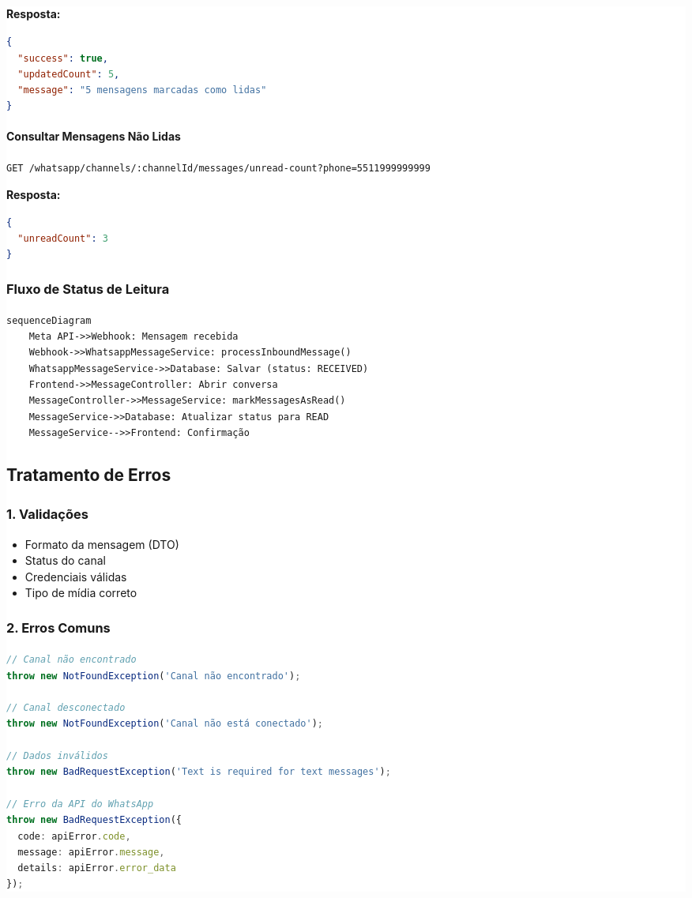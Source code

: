 **Resposta:**
```json
{
  "success": true,
  "updatedCount": 5,
  "message": "5 mensagens marcadas como lidas"
}
```

#### Consultar Mensagens Não Lidas
```http
GET /whatsapp/channels/:channelId/messages/unread-count?phone=5511999999999
```

**Resposta:**
```json
{
  "unreadCount": 3
}
```

### Fluxo de Status de Leitura

```mermaid
sequenceDiagram
    Meta API->>Webhook: Mensagem recebida
    Webhook->>WhatsappMessageService: processInboundMessage()
    WhatsappMessageService->>Database: Salvar (status: RECEIVED)
    Frontend->>MessageController: Abrir conversa
    MessageController->>MessageService: markMessagesAsRead()
    MessageService->>Database: Atualizar status para READ
    MessageService-->>Frontend: Confirmação
```

## Tratamento de Erros

### 1. Validações
- Formato da mensagem (DTO)
- Status do canal
- Credenciais válidas
- Tipo de mídia correto

### 2. Erros Comuns
```typescript
// Canal não encontrado
throw new NotFoundException('Canal não encontrado');

// Canal desconectado
throw new NotFoundException('Canal não está conectado');

// Dados inválidos
throw new BadRequestException('Text is required for text messages');

// Erro da API do WhatsApp
throw new BadRequestException({
  code: apiError.code,
  message: apiError.message,
  details: apiError.error_data
});
```
